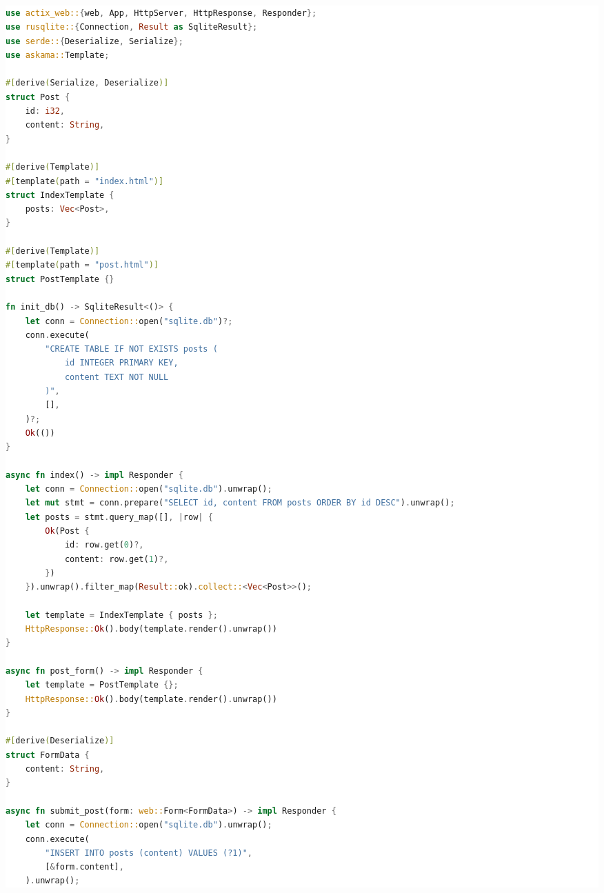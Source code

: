 ```rust:src/main.rs
use actix_web::{web, App, HttpServer, HttpResponse, Responder};
use rusqlite::{Connection, Result as SqliteResult};
use serde::{Deserialize, Serialize};
use askama::Template;

#[derive(Serialize, Deserialize)]
struct Post {
    id: i32,
    content: String,
}

#[derive(Template)]
#[template(path = "index.html")]
struct IndexTemplate {
    posts: Vec<Post>,
}

#[derive(Template)]
#[template(path = "post.html")]
struct PostTemplate {}

fn init_db() -> SqliteResult<()> {
    let conn = Connection::open("sqlite.db")?;
    conn.execute(
        "CREATE TABLE IF NOT EXISTS posts (
            id INTEGER PRIMARY KEY,
            content TEXT NOT NULL
        )",
        [],
    )?;
    Ok(())
}

async fn index() -> impl Responder {
    let conn = Connection::open("sqlite.db").unwrap();
    let mut stmt = conn.prepare("SELECT id, content FROM posts ORDER BY id DESC").unwrap();
    let posts = stmt.query_map([], |row| {
        Ok(Post {
            id: row.get(0)?,
            content: row.get(1)?,
        })
    }).unwrap().filter_map(Result::ok).collect::<Vec<Post>>();

    let template = IndexTemplate { posts };
    HttpResponse::Ok().body(template.render().unwrap())
}

async fn post_form() -> impl Responder {
    let template = PostTemplate {};
    HttpResponse::Ok().body(template.render().unwrap())
}

#[derive(Deserialize)]
struct FormData {
    content: String,
}

async fn submit_post(form: web::Form<FormData>) -> impl Responder {
    let conn = Connection::open("sqlite.db").unwrap();
    conn.execute(
        "INSERT INTO posts (content) VALUES (?1)",
        [&form.content],
    ).unwrap();
```